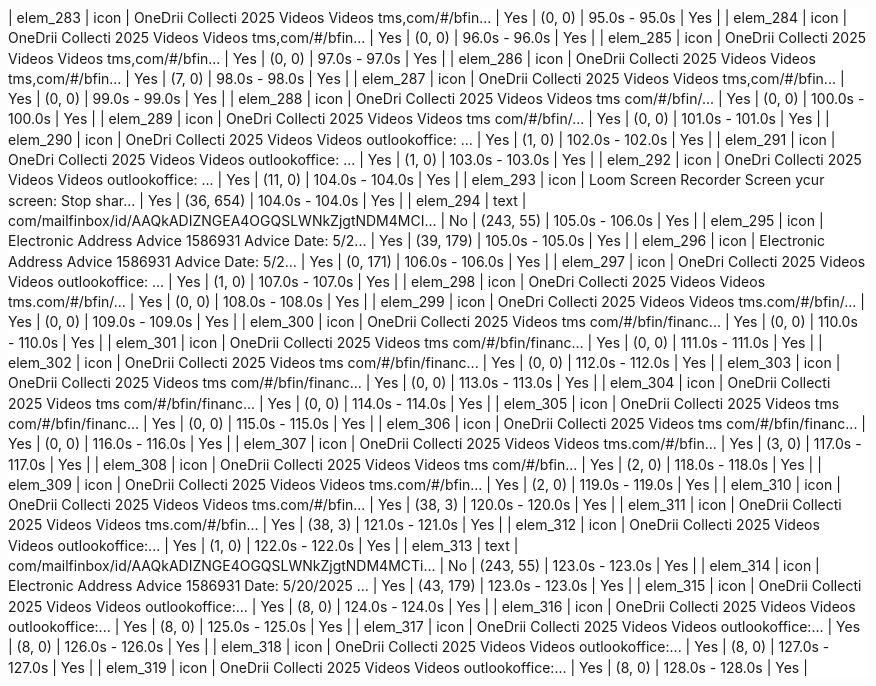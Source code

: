 | elem_283 | icon | OneDrii Collecti 2025 Videos Videos tms,com/#/bfin... | Yes | (0, 0) | 95.0s - 95.0s | Yes |
| elem_284 | icon | OneDrii Collecti 2025 Videos Videos tms,com/#/bfin... | Yes | (0, 0) | 96.0s - 96.0s | Yes |
| elem_285 | icon | OneDrii Collecti 2025 Videos Videos tms,com/#/bfin... | Yes | (0, 0) | 97.0s - 97.0s | Yes |
| elem_286 | icon | OneDrii Collecti 2025 Videos Videos tms,com/#/bfin... | Yes | (7, 0) | 98.0s - 98.0s | Yes |
| elem_287 | icon | OneDrii Collecti 2025 Videos Videos tms,com/#/bfin... | Yes | (0, 0) | 99.0s - 99.0s | Yes |
| elem_288 | icon | OneDri Collecti 2025 Videos Videos tms com/#/bfin/... | Yes | (0, 0) | 100.0s - 100.0s | Yes |
| elem_289 | icon | OneDri Collecti 2025 Videos Videos tms com/#/bfin/... | Yes | (0, 0) | 101.0s - 101.0s | Yes |
| elem_290 | icon | OneDri Collecti 2025 Videos Videos outlookoffice: ... | Yes | (1, 0) | 102.0s - 102.0s | Yes |
| elem_291 | icon | OneDri Collecti 2025 Videos Videos outlookoffice: ... | Yes | (1, 0) | 103.0s - 103.0s | Yes |
| elem_292 | icon | OneDri Collecti 2025 Videos Videos outlookoffice: ... | Yes | (11, 0) | 104.0s - 104.0s | Yes |
| elem_293 | icon | Loom Screen Recorder Screen ycur screen: Stop shar... | Yes | (36, 654) | 104.0s - 104.0s | Yes |
| elem_294 | text | com/mailfinbox/id/AAQkADIZNGEA4OGQSLWNkZjgtNDM4MCI... | No | (243, 55) | 105.0s - 106.0s | Yes |
| elem_295 | icon | Electronic Address Advice 1586931 Advice Date: 5/2... | Yes | (39, 179) | 105.0s - 105.0s | Yes |
| elem_296 | icon | Electronic Address Advice 1586931 Advice Date: 5/2... | Yes | (0, 171) | 106.0s - 106.0s | Yes |
| elem_297 | icon | OneDri Collecti 2025 Videos Videos outlookoffice: ... | Yes | (1, 0) | 107.0s - 107.0s | Yes |
| elem_298 | icon | OneDri Collecti 2025 Videos Videos tms.com/#/bfin/... | Yes | (0, 0) | 108.0s - 108.0s | Yes |
| elem_299 | icon | OneDri Collecti 2025 Videos Videos tms.com/#/bfin/... | Yes | (0, 0) | 109.0s - 109.0s | Yes |
| elem_300 | icon | OneDrii Collecti 2025 Videos tms com/#/bfin/financ... | Yes | (0, 0) | 110.0s - 110.0s | Yes |
| elem_301 | icon | OneDrii Collecti 2025 Videos tms com/#/bfin/financ... | Yes | (0, 0) | 111.0s - 111.0s | Yes |
| elem_302 | icon | OneDrii Collecti 2025 Videos tms com/#/bfin/financ... | Yes | (0, 0) | 112.0s - 112.0s | Yes |
| elem_303 | icon | OneDrii Collecti 2025 Videos tms com/#/bfin/financ... | Yes | (0, 0) | 113.0s - 113.0s | Yes |
| elem_304 | icon | OneDrii Collecti 2025 Videos tms com/#/bfin/financ... | Yes | (0, 0) | 114.0s - 114.0s | Yes |
| elem_305 | icon | OneDrii Collecti 2025 Videos tms com/#/bfin/financ... | Yes | (0, 0) | 115.0s - 115.0s | Yes |
| elem_306 | icon | OneDrii Collecti 2025 Videos tms com/#/bfin/financ... | Yes | (0, 0) | 116.0s - 116.0s | Yes |
| elem_307 | icon | OneDrii Collecti 2025 Videos Videos tms.com/#/bfin... | Yes | (3, 0) | 117.0s - 117.0s | Yes |
| elem_308 | icon | OneDrii Collecti 2025 Videos Videos tms com/#/bfin... | Yes | (2, 0) | 118.0s - 118.0s | Yes |
| elem_309 | icon | OneDrii Collecti 2025 Videos Videos tms.com/#/bfin... | Yes | (2, 0) | 119.0s - 119.0s | Yes |
| elem_310 | icon | OneDrii Collecti 2025 Videos Videos tms.com/#/bfin... | Yes | (38, 3) | 120.0s - 120.0s | Yes |
| elem_311 | icon | OneDrii Collecti 2025 Videos Videos tms.com/#/bfin... | Yes | (38, 3) | 121.0s - 121.0s | Yes |
| elem_312 | icon | OneDrii Collecti 2025 Videos Videos outlookoffice:... | Yes | (1, 0) | 122.0s - 122.0s | Yes |
| elem_313 | text | com/mailfinbox/id/AAQkADIZNGE4OGQSLWNkZjgtNDM4MCTi... | No | (243, 55) | 123.0s - 123.0s | Yes |
| elem_314 | icon | Electronic Address Advice 1586931 Date: 5/20/2025 ... | Yes | (43, 179) | 123.0s - 123.0s | Yes |
| elem_315 | icon | OneDrii Collecti 2025 Videos Videos outlookoffice:... | Yes | (8, 0) | 124.0s - 124.0s | Yes |
| elem_316 | icon | OneDrii Collecti 2025 Videos Videos outlookoffice:... | Yes | (8, 0) | 125.0s - 125.0s | Yes |
| elem_317 | icon | OneDrii Collecti 2025 Videos Videos outlookoffice:... | Yes | (8, 0) | 126.0s - 126.0s | Yes |
| elem_318 | icon | OneDrii Collecti 2025 Videos Videos outlookoffice:... | Yes | (8, 0) | 127.0s - 127.0s | Yes |
| elem_319 | icon | OneDrii Collecti 2025 Videos Videos outlookoffice:... | Yes | (8, 0) | 128.0s - 128.0s | Yes |